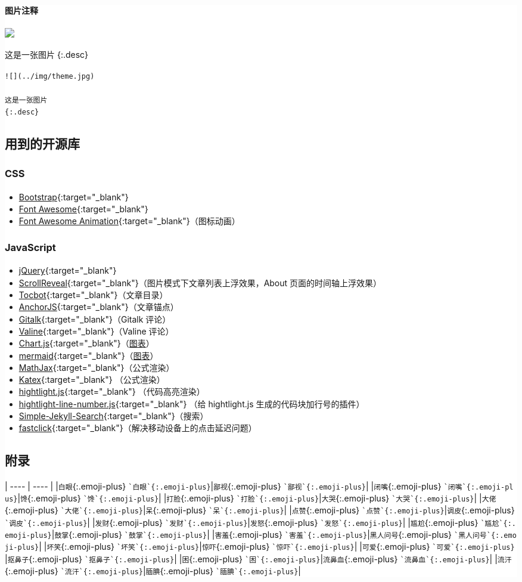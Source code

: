 #### 图片注释

![](../img/theme.jpg)

这是一张图片
{:.desc}

<pre><code class="markdown">![](../img/theme.jpg)

这是一张图片
{:.desc}
</code></pre>

## 用到的开源库

### CSS

- [Bootstrap](https://github.com/twbs/bootstrap){:target="_blank"}
- [Font Awesome](https://github.com/FortAwesome/Font-Awesome){:target="_blank"}
- [Font Awesome Animation](https://github.com/l-lin/font-awesome-animation){:target="_blank"}（图标动画）

### JavaScript
- [jQuery](https://github.com/jquery/jquery){:target="_blank"}
- [ScrollReveal](https://github.com/jlmakes/scrollreveal){:target="_blank"}（图片模式下文章列表上浮效果，About 页面的时间轴上浮效果）
- [Tocbot](https://github.com/tscanlin/tocbot){:target="_blank"}（文章目录）
- [AnchorJS](https://github.com/bryanbraun/anchorjs/){:target="_blank"}（文章锚点）
- [Gitalk](https://github.com/gitalk/gitalk){:target="_blank"}（Gitalk 评论）
- [Valine](https://github.com/xCss/Valine){:target="_blank"}（Valine 评论）
- [Chart.js](https://github.com/chartjs/Chart.js){:target="_blank"}（[图表](#chartjs)）
- [mermaid](https://github.com/mermaid-js/mermaid){:target="_blank"}（[图表](#mermaid)）
- [MathJax](https://github.com/mathjax/MathJax){:target="_blank"}（公式渲染）
- [Katex](https://github.com/KaTeX/KaTeX){:target="_blank"} （公式渲染）
- [hightlight.js](https://github.com/highlightjs/highlight.js){:target="_blank"} （代码高亮渲染）
- [hightlight-line-number.js](https://github.com/wcoder/highlightjs-line-numbers.js/){:target="_blank"} （给 hightlight.js 生成的代码块加行号的插件）
- [Simple-Jekyll-Search](https://github.com/christian-fei/Simple-Jekyll-Search){:target="_blank"}（搜索）
- [fastclick](https://github.com/ftlabs/fastclick){:target="_blank"}（解决移动设备上的点击延迟问题）


## 附录


| ---- | ---- |
|`白眼`{:.emoji-plus} `` `白眼`{:.emoji-plus} ``|`鄙视`{:.emoji-plus} `` `鄙视`{:.emoji-plus} ``|
|`闭嘴`{:.emoji-plus}   `` `闭嘴`{:.emoji-plus} ``|`馋`{:.emoji-plus}   `` `馋`{:.emoji-plus} ``|
|`打脸`{:.emoji-plus}   `` `打脸`{:.emoji-plus} ``|`大哭`{:.emoji-plus}   `` `大哭`{:.emoji-plus} ``|
|`大佬`{:.emoji-plus}   `` `大佬`{:.emoji-plus} ``|`呆`{:.emoji-plus}   `` `呆`{:.emoji-plus} ``|
|`点赞`{:.emoji-plus} `` `点赞`{:.emoji-plus} ``|`调皮`{:.emoji-plus} `` `调皮`{:.emoji-plus} ``|
|`发财`{:.emoji-plus}   `` `发财`{:.emoji-plus} ``|`发怒`{:.emoji-plus}   `` `发怒`{:.emoji-plus} ``|
|`尴尬`{:.emoji-plus}   `` `尴尬`{:.emoji-plus} ``|`鼓掌`{:.emoji-plus}   `` `鼓掌`{:.emoji-plus} ``|
|`害羞`{:.emoji-plus}   `` `害羞`{:.emoji-plus} ``|`黑人问号`{:.emoji-plus}   `` `黑人问号`{:.emoji-plus} ``|
|`坏笑`{:.emoji-plus} `` `坏笑`{:.emoji-plus} ``|`惊吓`{:.emoji-plus} `` `惊吓`{:.emoji-plus} ``|
|`可爱`{:.emoji-plus}   `` `可爱`{:.emoji-plus} ``|`抠鼻子`{:.emoji-plus}   `` `抠鼻子`{:.emoji-plus} ``|
|`困`{:.emoji-plus}   `` `困`{:.emoji-plus} ``|`流鼻血`{:.emoji-plus}   `` `流鼻血`{:.emoji-plus} ``|
|`流汗`{:.emoji-plus}   `` `流汗`{:.emoji-plus} ``|`腼腆`{:.emoji-plus}   `` `腼腆`{:.emoji-plus} ``|